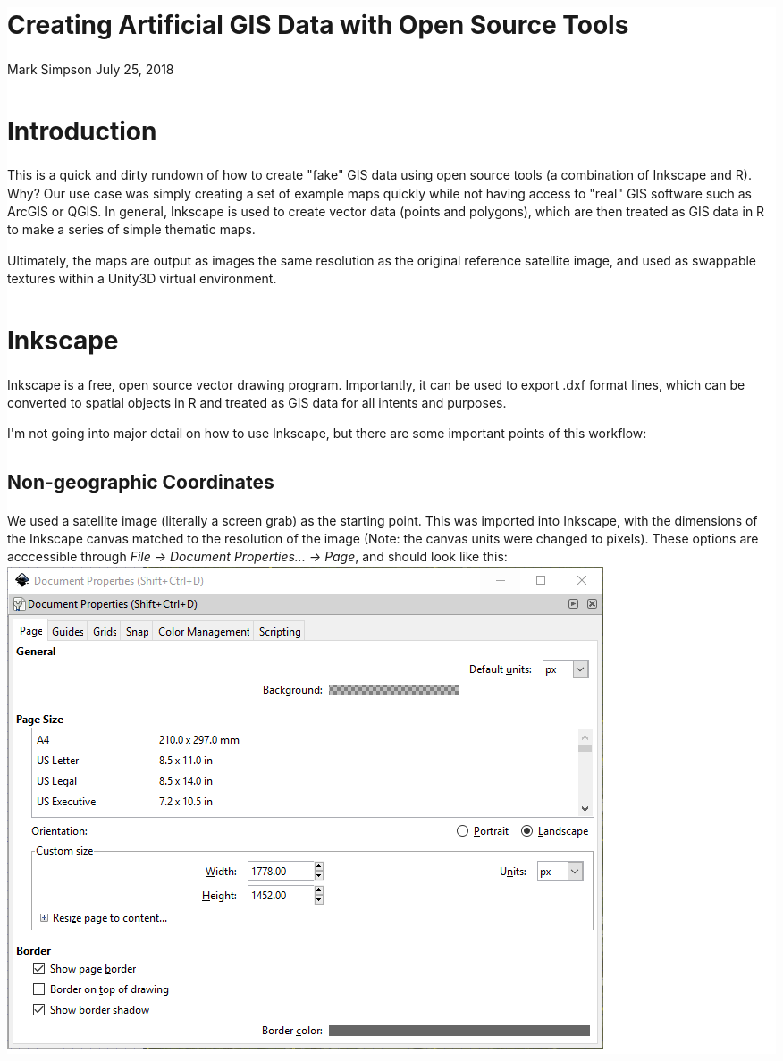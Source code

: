 Creating Artificial GIS Data with Open Source Tools
================
Mark Simpson
July 25, 2018

Introduction
============

This is a quick and dirty rundown of how to create "fake" GIS data using open source tools (a combination of Inkscape and R). Why? Our use case was simply creating a set of example maps quickly while not having access to "real" GIS software such as ArcGIS or QGIS. In general, Inkscape is used to create vector data (points and polygons), which are then treated as GIS data in R to make a series of simple thematic maps.

Ultimately, the maps are output as images the same resolution as the original reference satellite image, and used as swappable textures within a Unity3D virtual environment.

Inkscape
========

Inkscape is a free, open source vector drawing program. Importantly, it can be used to export .dxf format lines, which can be converted to spatial objects in R and treated as GIS data for all intents and purposes.

I'm not going into major detail on how to use Inkscape, but there are some important points of this workflow:

Non-geographic Coordinates
--------------------------

We used a satellite image (literally a screen grab) as the starting point. This was imported into Inkscape, with the dimensions of the Inkscape canvas matched to the resolution of the image (Note: the canvas units were changed to pixels). These options are acccessible through *File -&gt; Document Properties... -&gt; Page*, and should look like this: ![screenshot1](Screenshots/InkscapeDocumentProperties.PNG?raw=true)
